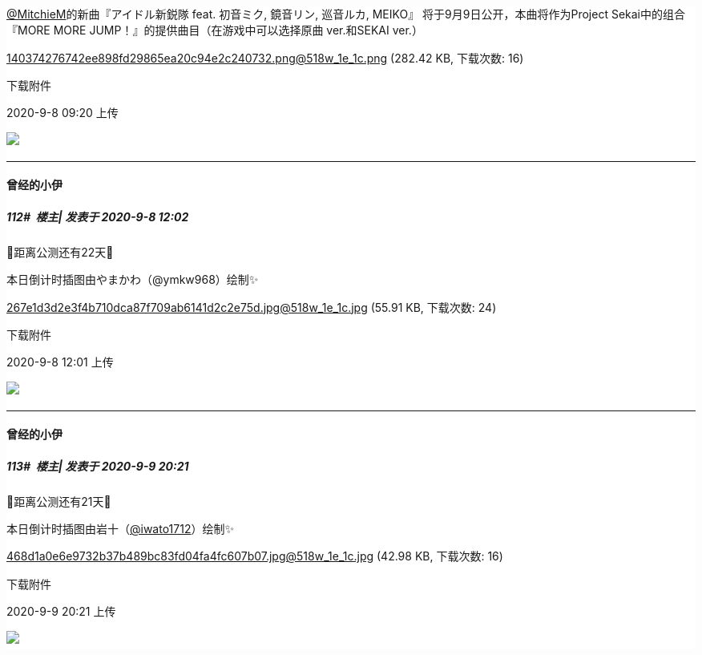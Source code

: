 
[@MitchieM](https://space.bilibili.com/5669526/dynamic)的新曲『アイドル新鋭隊 feat. 初音ミク, 鏡音リン, 巡音ルカ, MEIKO』 将于9月9日公开，本曲将作为Project Sekai中的组合『MORE MORE JUMP！』的提供曲目（在游戏中可以选择原曲 ver.和SEKAI ver.） 


140374276742ee898fd29865ea20c94e2c240732.png@518w_1e_1c.png
(282.42 KB, 下载次数: 16)


下载附件


2020-9-8 09:20 上传


<img src="https://img.saraba1st.com/forum/202009/08/092037we10af4t0aajmvab.png" referrerpolicy="no-referrer">


-----

####  曾经的小伊  
##### 112#         楼主| 发表于 2020-9-8 12:02


🌟距离公测还有22天🌟


本日倒计时插图由やまかわ（@ymkw968）绘制✨


267e1d3d2e3f4b710dca87f709ab6141d2c2e75d.jpg@518w_1e_1c.jpg
(55.91 KB, 下载次数: 24)


下载附件


2020-9-8 12:01 上传


<img src="https://img.saraba1st.com/forum/202009/08/120158rihs7hihqfhqbbl7.jpg" referrerpolicy="no-referrer">


-----

####  曾经的小伊  
##### 113#         楼主| 发表于 2020-9-9 20:21


🌟距离公测还有21天🌟

本日倒计时插图由岩十（[@iwato1712](https://weibo.com/n/iwato1712?from=feed&amp;loc=at)）绘制✨


468d1a0e6e9732b37b489bc83fd04fa4fc607b07.jpg@518w_1e_1c.jpg
(42.98 KB, 下载次数: 16)


下载附件


2020-9-9 20:21 上传


<img src="https://img.saraba1st.com/forum/202009/09/202138wjmgbxb2t3q5gmhd.jpg" referrerpolicy="no-referrer">
